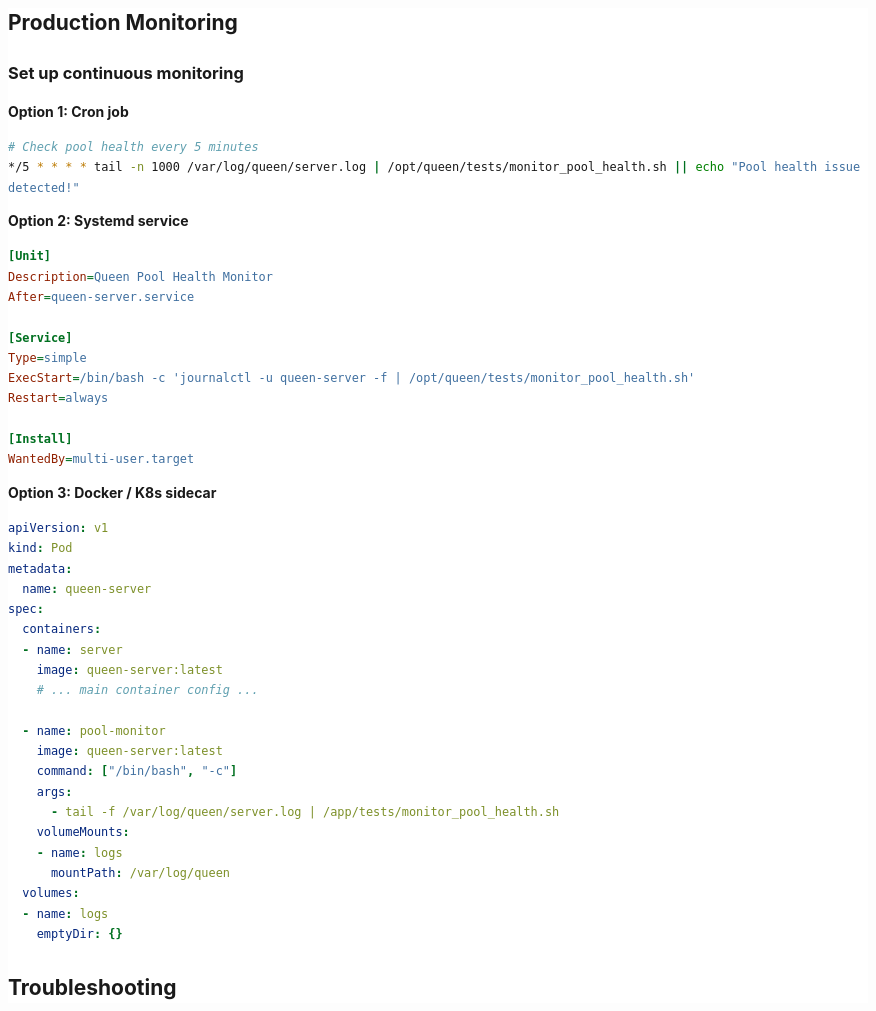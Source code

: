 ## Production Monitoring

### Set up continuous monitoring

**Option 1: Cron job**
```bash
# Check pool health every 5 minutes
*/5 * * * * tail -n 1000 /var/log/queen/server.log | /opt/queen/tests/monitor_pool_health.sh || echo "Pool health issue detected!"
```

**Option 2: Systemd service**
```ini
[Unit]
Description=Queen Pool Health Monitor
After=queen-server.service

[Service]
Type=simple
ExecStart=/bin/bash -c 'journalctl -u queen-server -f | /opt/queen/tests/monitor_pool_health.sh'
Restart=always

[Install]
WantedBy=multi-user.target
```

**Option 3: Docker / K8s sidecar**
```yaml
apiVersion: v1
kind: Pod
metadata:
  name: queen-server
spec:
  containers:
  - name: server
    image: queen-server:latest
    # ... main container config ...
  
  - name: pool-monitor
    image: queen-server:latest
    command: ["/bin/bash", "-c"]
    args:
      - tail -f /var/log/queen/server.log | /app/tests/monitor_pool_health.sh
    volumeMounts:
    - name: logs
      mountPath: /var/log/queen
  volumes:
  - name: logs
    emptyDir: {}
```

## Troubleshooting

